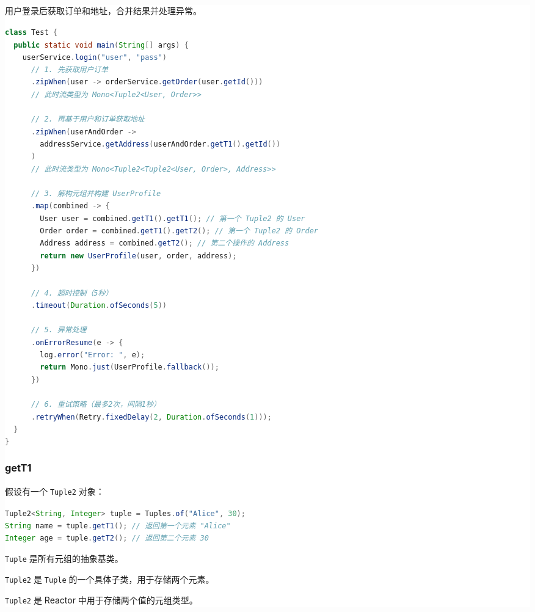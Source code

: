用户登录后获取订单和地址，合并结果并处理异常。

```java
class Test {
  public static void main(String[] args) {
    userService.login("user", "pass")
      // 1. 先获取用户订单
      .zipWhen(user -> orderService.getOrder(user.getId()))
      // 此时流类型为 Mono<Tuple2<User, Order>>

      // 2. 再基于用户和订单获取地址
      .zipWhen(userAndOrder ->
        addressService.getAddress(userAndOrder.getT1().getId())
      )
      // 此时流类型为 Mono<Tuple2<Tuple2<User, Order>, Address>>

      // 3. 解构元组并构建 UserProfile
      .map(combined -> {
        User user = combined.getT1().getT1(); // 第一个 Tuple2 的 User
        Order order = combined.getT1().getT2(); // 第一个 Tuple2 的 Order
        Address address = combined.getT2(); // 第二个操作的 Address
        return new UserProfile(user, order, address);
      })

      // 4. 超时控制（5秒）
      .timeout(Duration.ofSeconds(5))

      // 5. 异常处理
      .onErrorResume(e -> {
        log.error("Error: ", e);
        return Mono.just(UserProfile.fallback());
      })

      // 6. 重试策略（最多2次，间隔1秒）
      .retryWhen(Retry.fixedDelay(2, Duration.ofSeconds(1)));
  }
}
```

### getT1

假设有一个 `Tuple2` 对象：

```java
Tuple2<String, Integer> tuple = Tuples.of("Alice", 30);
String name = tuple.getT1(); // 返回第一个元素 "Alice"
Integer age = tuple.getT2(); // 返回第二个元素 30
```

`Tuple` 是所有元组的抽象基类。

`Tuple2` 是 `Tuple` 的一个具体子类，用于存储两个元素。

`Tuple2` 是 Reactor 中用于存储两个值的元组类型。
